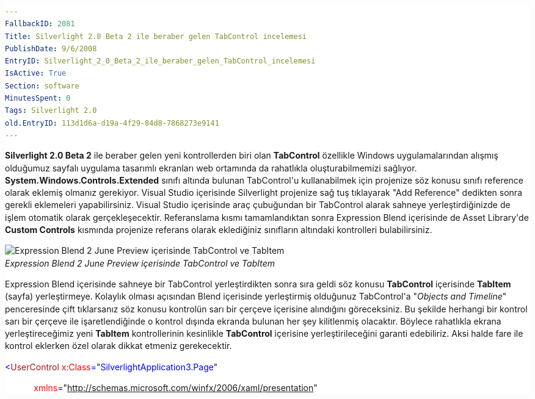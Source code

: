 ```yaml
---
FallbackID: 2081
Title: Silverlight 2.0 Beta 2 ile beraber gelen TabControl incelemesi
PublishDate: 9/6/2008
EntryID: Silverlight_2_0_Beta_2_ile_beraber_gelen_TabControl_incelemesi
IsActive: True
Section: software
MinutesSpent: 0
Tags: Silverlight 2.0
old.EntryID: 113d1d6a-d19a-4f29-84d8-7868273e9141
---
```

**Silverlight 2.0 Beta 2** ile beraber gelen yeni kontrollerden biri
olan **TabControl** özellikle Windows uygulamalarından alışmış olduğumuz
sayfalı uygulama tasarımlı ekranları web ortamında da rahatlıkla
oluşturabilmemizi sağlıyor. **System.Windows.Controls.Extended** sınıfı
altında bulunan TabControl'u kullanabilmek için projenize söz konusu
sınıfı reference olarak eklemiş olmanız gerekiyor. Visual Studio
içerisinde Silverlight projenize sağ tuş tıklayarak "Add Reference"
dedikten sonra gerekli eklemeleri yapabilirsiniz. Visual Studio
içerisinde araç çubuğundan bir TabControl alarak sahneye
yerleştirdiğinizde de işlem otomatik olarak gerçekleşecektir.
Referanslama kısmı tamamlandıktan sonra Expression Blend içerisinde de
Asset Library'de **Custom Controls** kısmında projenize referans olarak
eklediğiniz sınıfların altındaki kontrolleri bulabilirsiniz.

![Expression Blend 2 June Preview içerisinde TabControl ve
TabItem](media/Silverlight_2_0_Beta_2_ile_beraber_gelen_TabControl_incelemesi/08062008_1.png)\
*Expression Blend 2 June Preview içerisinde TabControl ve TabItem*

Expression Blend içerisinde sahneye bir TabControl yerleştirdikten sonra
sıra geldi söz konusu **TabControl** içerisinde **TabItem** (sayfa)
yerleştirmeye. Kolaylık olması açısından Blend içerisinde yerleştirmiş
olduğunuz TabControl'a "*Objects and Timeline*" penceresinde çift
tıklarsanız söz konusu kontrolün sarı bir çerçeve içerisine alındığını
göreceksiniz. Bu şekilde herhangi bir kontrol sarı bir çerçeve ile
işaretlendiğinde o kontrol dışında ekranda bulunan her şey kilitlenmiş
olacaktır. Böylece rahatlıkla ekrana yerleştireceğimiz yeni **TabItem**
kontrollerinin kesinlikle **TabControl** içerisine yerleştirileceğini
garanti edebiliriz. Aksi halde fare ile kontrol eklerken özel olarak
dikkat etmeniz gerekecektir.

<span style="color: blue;">\<</span><span
style="color: #a31515;">UserControl</span><span style="color: blue;">
</span><span style="color: red;">x:Class</span><span
style="color: blue;">=</span>"<span
style="color: blue;">SilverlightApplication3.Page</span>"

<span style="color: blue;">            </span><span
style="color: red;">xmlns</span><span
style="color: blue;">=</span>"<span
style="color: blue;">http://schemas.microsoft.com/winfx/2006/xaml/presentation</span>"
